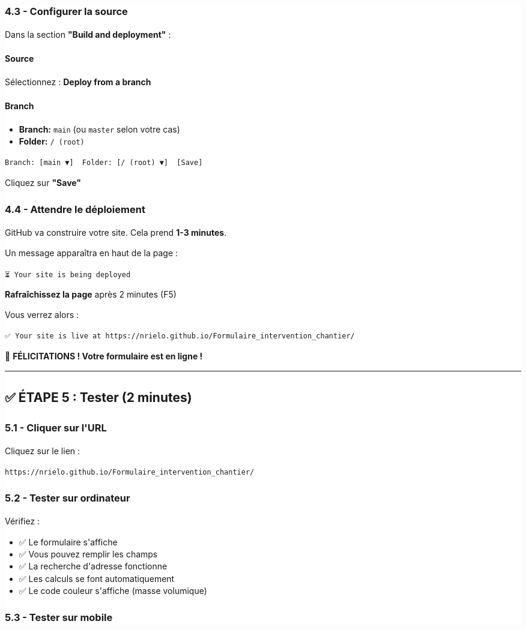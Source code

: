 ### 4.3 - Configurer la source

Dans la section **"Build and deployment"** :

#### Source
Sélectionnez : **Deploy from a branch**

#### Branch
- **Branch:** `main` (ou `master` selon votre cas)
- **Folder:** `/ (root)`

```
Branch: [main ▼]  Folder: [/ (root) ▼]  [Save]
```

Cliquez sur **"Save"**

### 4.4 - Attendre le déploiement

GitHub va construire votre site. Cela prend **1-3 minutes**.

Un message apparaîtra en haut de la page :
```
⏳ Your site is being deployed
```

**Rafraîchissez la page** après 2 minutes (F5)

Vous verrez alors :
```
✅ Your site is live at https://nrielo.github.io/Formulaire_intervention_chantier/
```

🎊 **FÉLICITATIONS ! Votre formulaire est en ligne !**

---

## ✅ ÉTAPE 5 : Tester (2 minutes)

### 5.1 - Cliquer sur l'URL

Cliquez sur le lien :
```
https://nrielo.github.io/Formulaire_intervention_chantier/
```

### 5.2 - Tester sur ordinateur

Vérifiez :
- ✅ Le formulaire s'affiche
- ✅ Vous pouvez remplir les champs
- ✅ La recherche d'adresse fonctionne
- ✅ Les calculs se font automatiquement
- ✅ Le code couleur s'affiche (masse volumique)

### 5.3 - Tester sur mobile
